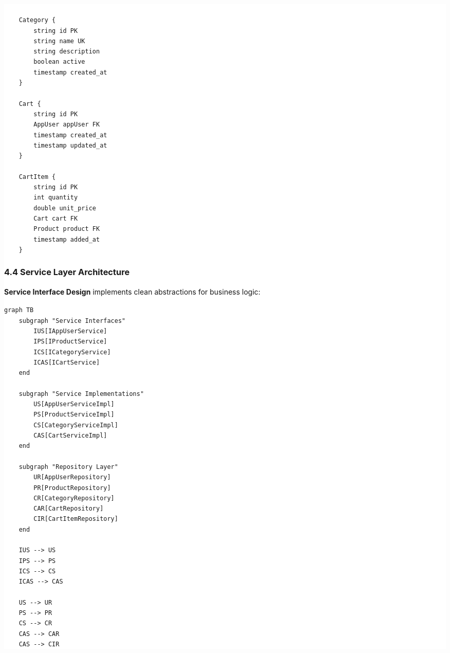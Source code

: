 ```mermaid

    Category {
        string id PK
        string name UK
        string description
        boolean active
        timestamp created_at
    }

    Cart {
        string id PK
        AppUser appUser FK
        timestamp created_at
        timestamp updated_at
    }

    CartItem {
        string id PK
        int quantity
        double unit_price
        Cart cart FK
        Product product FK
        timestamp added_at
    }
```

### 4.4 Service Layer Architecture

**Service Interface Design** implements clean abstractions for business logic:

```mermaid
graph TB
    subgraph "Service Interfaces"
        IUS[IAppUserService]
        IPS[IProductService]
        ICS[ICategoryService]
        ICAS[ICartService]
    end

    subgraph "Service Implementations"
        US[AppUserServiceImpl]
        PS[ProductServiceImpl]
        CS[CategoryServiceImpl]
        CAS[CartServiceImpl]
    end

    subgraph "Repository Layer"
        UR[AppUserRepository]
        PR[ProductRepository]
        CR[CategoryRepository]
        CAR[CartRepository]
        CIR[CartItemRepository]
    end

    IUS --> US
    IPS --> PS
    ICS --> CS
    ICAS --> CAS

    US --> UR
    PS --> PR
    CS --> CR
    CAS --> CAR
    CAS --> CIR
```